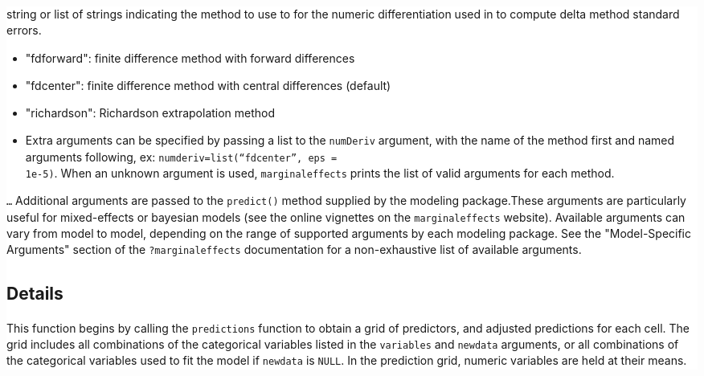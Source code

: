 <td>

string or list of strings indicating the method to use to for the
numeric differentiation used in to compute delta method standard errors.

<ul>
<li>

"fdforward": finite difference method with forward differences

</li>
<li>

"fdcenter": finite difference method with central differences (default)

</li>
<li>

"richardson": Richardson extrapolation method

</li>
<li>

Extra arguments can be specified by passing a list to the
<code>numDeriv</code> argument, with the name of the method first and
named arguments following, ex: <code>numderiv=list(“fdcenter”, eps =
1e-5)</code>. When an unknown argument is used,
<code>marginaleffects</code> prints the list of valid arguments for each
method.

</li>
</ul>
</td>
</tr>
<tr>
<td style="white-space: nowrap; font-family: monospace; vertical-align: top">
<code id="marginal_means_:_...">…</code>
</td>
<td>
Additional arguments are passed to the <code>predict()</code> method
supplied by the modeling package.These arguments are particularly useful
for mixed-effects or bayesian models (see the online vignettes on the
<code>marginaleffects</code> website). Available arguments can vary from
model to model, depending on the range of supported arguments by each
modeling package. See the "Model-Specific Arguments" section of the
<code>?marginaleffects</code> documentation for a non-exhaustive list of
available arguments.
</td>
</tr>
</table>

## Details

This function begins by calling the <code>predictions</code> function to
obtain a grid of predictors, and adjusted predictions for each cell. The
grid includes all combinations of the categorical variables listed in
the <code>variables</code> and <code>newdata</code> arguments, or all
combinations of the categorical variables used to fit the model if
<code>newdata</code> is <code>NULL</code>. In the prediction grid,
numeric variables are held at their means.
